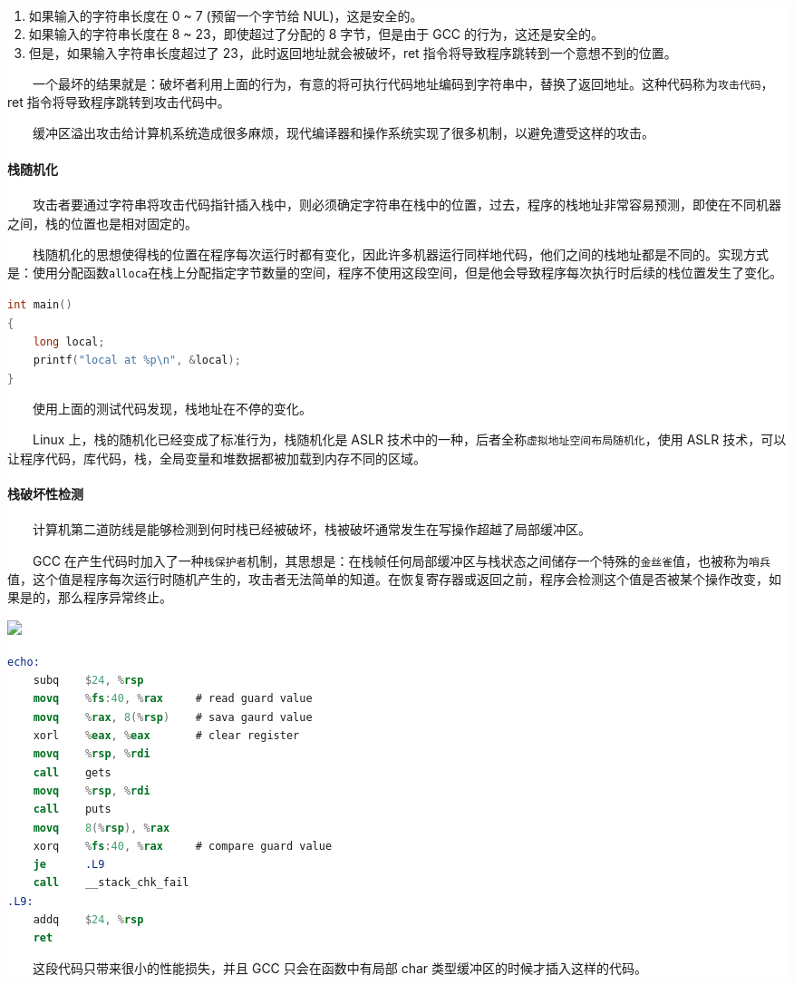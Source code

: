 1.   如果输入的字符串长度在 0 ~ 7 (预留一个字节给 NUL)，这是安全的。
2.   如果输入的字符串长度在 8 ~ 23，即使超过了分配的 8 字节，但是由于 GCC 的行为，这还是安全的。
3.   但是，如果输入字符串长度超过了 23，此时返回地址就会被破坏，ret 指令将导致程序跳转到一个意想不到的位置。

&emsp;&emsp;一个最坏的结果就是：破坏者利用上面的行为，有意的将可执行代码地址编码到字符串中，替换了返回地址。这种代码称为`攻击代码`，ret 指令将导致程序跳转到攻击代码中。

&emsp;&emsp;缓冲区溢出攻击给计算机系统造成很多麻烦，现代编译器和操作系统实现了很多机制，以避免遭受这样的攻击。

#### 栈随机化

&emsp;&emsp;攻击者要通过字符串将攻击代码指针插入栈中，则必须确定字符串在栈中的位置，过去，程序的栈地址非常容易预测，即使在不同机器之间，栈的位置也是相对固定的。

&emsp;&emsp;栈随机化的思想使得栈的位置在程序每次运行时都有变化，因此许多机器运行同样地代码，他们之间的栈地址都是不同的。实现方式是：使用分配函数`alloca`在栈上分配指定字节数量的空间，程序不使用这段空间，但是他会导致程序每次执行时后续的栈位置发生了变化。

```c
int main()
{
    long local;
    printf("local at %p\n", &local);
}
```

&emsp;&emsp;使用上面的测试代码发现，栈地址在不停的变化。

&emsp;&emsp;Linux 上，栈的随机化已经变成了标准行为，栈随机化是 ASLR 技术中的一种，后者全称`虚拟地址空间布局随机化`，使用 ASLR 技术，可以让程序代码，库代码，栈，全局变量和堆数据都被加载到内存不同的区域。

#### 栈破坏性检测

&emsp;&emsp;计算机第二道防线是能够检测到何时栈已经被破坏，栈被破坏通常发生在写操作超越了局部缓冲区。

&emsp;&emsp;GCC 在产生代码时加入了一种`栈保护者`机制，其思想是：在栈帧任何局部缓冲区与栈状态之间储存一个特殊的`金丝雀`值，也被称为`哨兵`值，这个值是程序每次运行时随机产生的，攻击者无法简单的知道。在恢复寄存器或返回之前，程序会检测这个值是否被某个操作改变，如果是的，那么程序异常终止。

![](31.png)

```nasm
echo:
    subq    $24, %rsp
    movq    %fs:40, %rax     # read guard value
    movq    %rax, 8(%rsp)    # sava gaurd value
    xorl    %eax, %eax       # clear register
    movq    %rsp, %rdi
    call    gets
    movq    %rsp, %rdi
    call    puts
    movq    8(%rsp), %rax
    xorq    %fs:40, %rax     # compare guard value
    je      .L9
    call    __stack_chk_fail
.L9:
    addq    $24, %rsp
    ret
```

&emsp;&emsp;这段代码只带来很小的性能损失，并且 GCC 只会在函数中有局部 char 类型缓冲区的时候才插入这样的代码。
